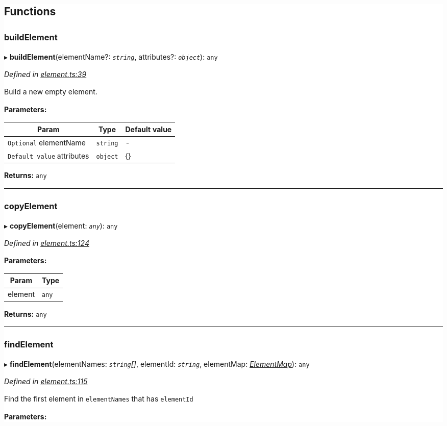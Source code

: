 ## Functions

<a id="buildelement"></a>

###  buildElement

▸ **buildElement**(elementName?: *`string`*, attributes?: *`object`*): `any`

*Defined in [element.ts:39](https://github.com/joeistas/heroes-parser/blob/be29d1f/src/element.ts#L39)*

Build a new empty element.

**Parameters:**

| Param | Type | Default value |
| ------ | ------ | ------ |
| `Optional` elementName | `string` | - |
| `Default value` attributes | `object` |  {} |

**Returns:** `any`

___
<a id="copyelement"></a>

###  copyElement

▸ **copyElement**(element: *`any`*): `any`

*Defined in [element.ts:124](https://github.com/joeistas/heroes-parser/blob/be29d1f/src/element.ts#L124)*

**Parameters:**

| Param | Type |
| ------ | ------ |
| element | `any` |

**Returns:** `any`

___
<a id="findelement"></a>

###  findElement

▸ **findElement**(elementNames: *`string`[]*, elementId: *`string`*, elementMap: *[ElementMap](_element_map_.md#elementmap)*): `any`

*Defined in [element.ts:115](https://github.com/joeistas/heroes-parser/blob/be29d1f/src/element.ts#L115)*

Find the first element in `elementNames` that has `elementId`

**Parameters:**
